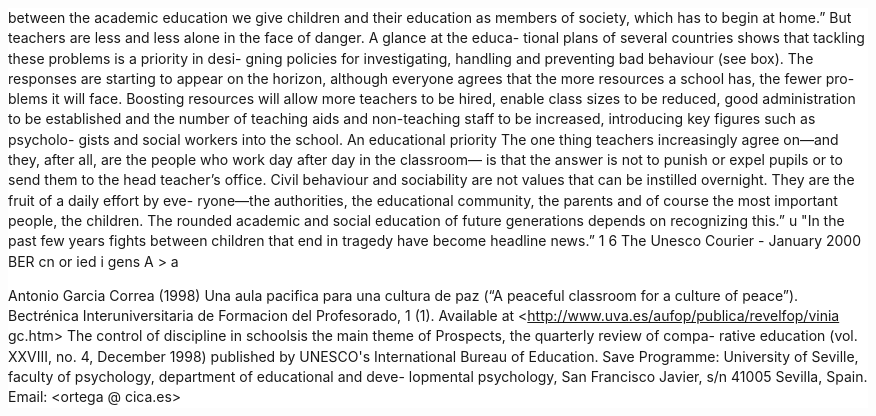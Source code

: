between the academic education we give 
children and their education as members of 
society, which has to begin at home.” 
But teachers are less and less alone in 
the face of danger. A glance at the educa- 
tional plans of several countries shows that 
tackling these problems is a priority in desi- 
gning policies for investigating, handling 
and preventing bad behaviour (see box). 
The responses are starting to appear on the 
horizon, although everyone agrees that the 
more resources a school has, the fewer pro- 
blems it will face. Boosting resources will 
allow more teachers to be hired, enable class 
sizes to be reduced, good administration to 
be established and the number of teaching 
aids and non-teaching staff to be increased, 
introducing key figures such as psycholo- 
gists and social workers into the school. 
An educational priority 
The one thing teachers increasingly 
agree on—and they, after all, are the people 
who work day after day in the classroom— 
is that the answer is not to punish or expel 
pupils or to send them to the head teacher’s 
office. Civil behaviour and sociability are 
not values that can be instilled overnight. 
They are the fruit of a daily effort by eve- 
ryone—the authorities, the educational 
community, the parents and of course the 
most important people, the children. The 
rounded academic and social education of 
future generations depends on recognizing 
this.” u 
"In the past few years fights between children that end in tragedy have become headline news.” 
1 6 The Unesco Courier - January 2000 
BER cn or ied i gens 
A > a 
 
Antonio Garcia Correa (1998) Una aula pacifica 
para una cultura de paz (“A peaceful classroom for 
a culture of peace”). Bectrénica Interuniversitaria 
de Formacion del Profesorado, 1 (1). Available at 
<http://www.uva.es/aufop/publica/revelfop/vinia 
gc.htm> 
The control of discipline in schoolsis the main 
theme of Prospects, the quarterly review of compa- 
rative education (vol. XXVIII, no. 4, December 
1998) published by UNESCO's International Bureau 
of Education. 
Save Programme: University of Seville, faculty of 
psychology, department of educational and deve- 
lopmental psychology, San Francisco Javier, s/n 
41005 Sevilla, Spain. Email: <ortega @ cica.es> 
 